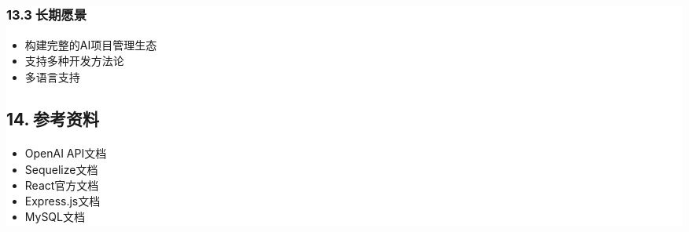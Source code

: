 ### 13.3 长期愿景
- 构建完整的AI项目管理生态
- 支持多种开发方法论
- 多语言支持

## 14. 参考资料

- OpenAI API文档
- Sequelize文档
- React官方文档
- Express.js文档
- MySQL文档 